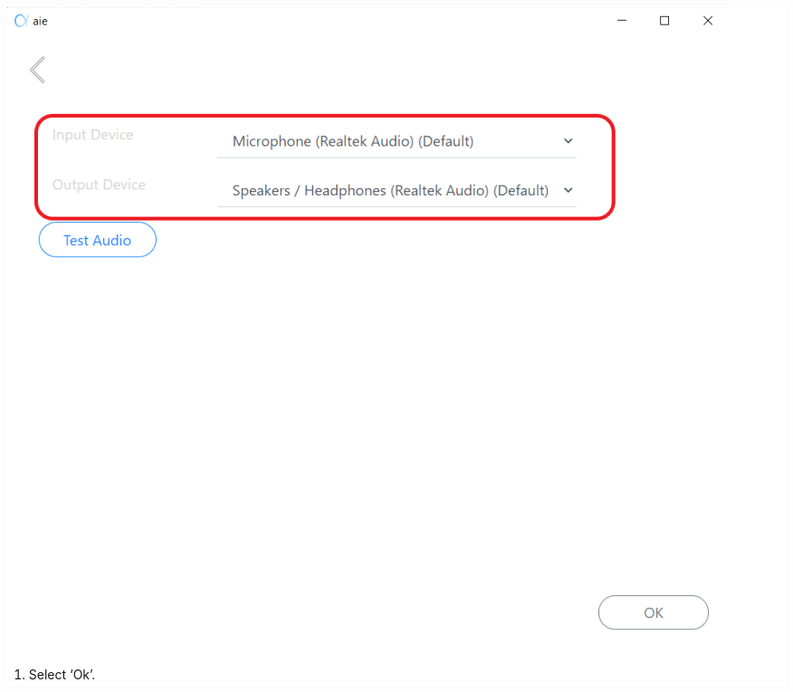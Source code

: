 ![settings page with i/o dropdowns circled](assets/how-to-change-io-devices-3.png)

1. Select ‘Ok’.
